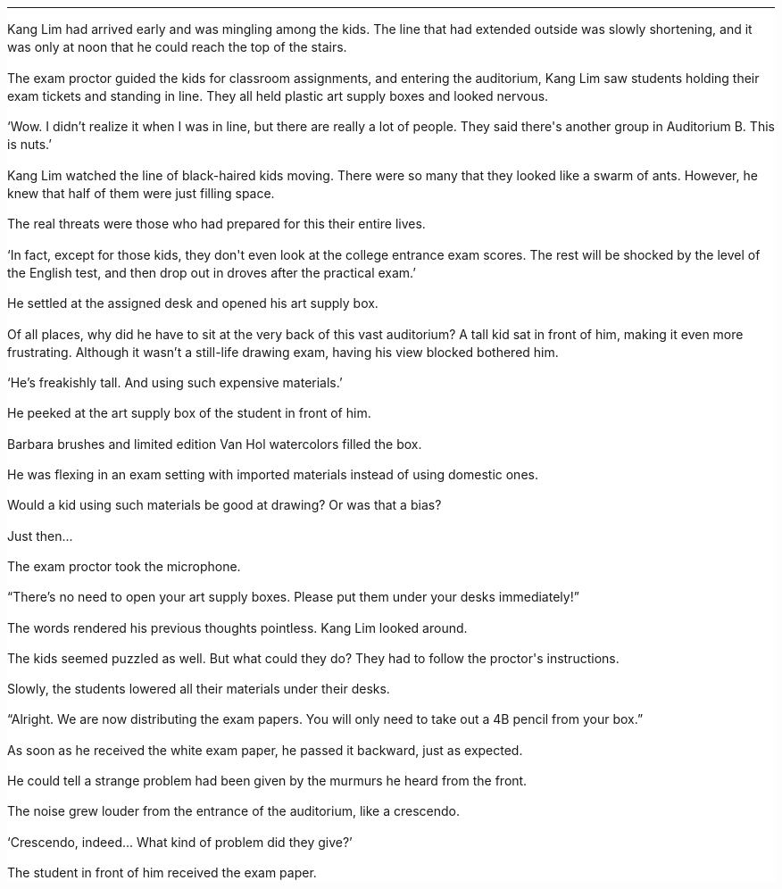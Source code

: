 * * *

Kang Lim had arrived early and was mingling among the kids. The line that had extended outside was slowly shortening, and it was only at noon that he could reach the top of the stairs.

The exam proctor guided the kids for classroom assignments, and entering the auditorium, Kang Lim saw students holding their exam tickets and standing in line. They all held plastic art supply boxes and looked nervous.

‘Wow. I didn’t realize it when I was in line, but there are really a lot of people. They said there's another group in Auditorium B. This is nuts.’

Kang Lim watched the line of black-haired kids moving. There were so many that they looked like a swarm of ants. However, he knew that half of them were just filling space.

The real threats were those who had prepared for this their entire lives.

‘In fact, except for those kids, they don't even look at the college entrance exam scores. The rest will be shocked by the level of the English test, and then drop out in droves after the practical exam.’

He settled at the assigned desk and opened his art supply box.

Of all places, why did he have to sit at the very back of this vast auditorium? A tall kid sat in front of him, making it even more frustrating. Although it wasn’t a still-life drawing exam, having his view blocked bothered him.

‘He’s freakishly tall. And using such expensive materials.’

He peeked at the art supply box of the student in front of him.

Barbara brushes and limited edition Van Hol watercolors filled the box.

He was flexing in an exam setting with imported materials instead of using domestic ones.

Would a kid using such materials be good at drawing? Or was that a bias?

Just then...

The exam proctor took the microphone.

“There’s no need to open your art supply boxes. Please put them under your desks immediately!”

The words rendered his previous thoughts pointless. Kang Lim looked around.

The kids seemed puzzled as well. But what could they do? They had to follow the proctor's instructions.

Slowly, the students lowered all their materials under their desks.

“Alright. We are now distributing the exam papers. You will only need to take out a 4B pencil from your box.”

As soon as he received the white exam paper, he passed it backward, just as expected.

He could tell a strange problem had been given by the murmurs he heard from the front.

The noise grew louder from the entrance of the auditorium, like a crescendo.

‘Crescendo, indeed... What kind of problem did they give?’

The student in front of him received the exam paper.
